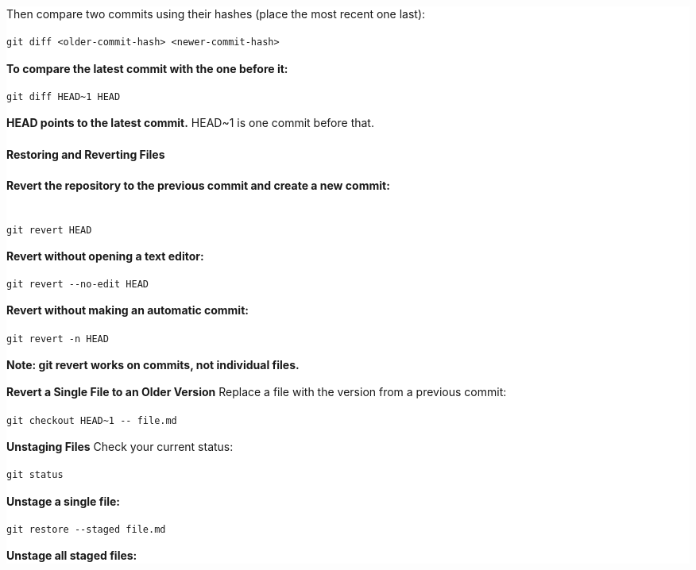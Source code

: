 Then compare two commits using their hashes (place the most recent one last):

```
git diff <older-commit-hash> <newer-commit-hash>

```
**To compare the latest commit with the one before it:**

```
git diff HEAD~1 HEAD

```
**HEAD points to the latest commit.** HEAD~1 is one commit before that.

#### Restoring and Reverting Files

**Revert the repository to the previous commit and create a new commit:**

```

git revert HEAD

```

**Revert without opening a text editor:**

```
git revert --no-edit HEAD

```

**Revert without making an automatic commit:**

```
git revert -n HEAD

```

**Note: git revert works on commits, not individual files.**

**Revert a Single File to an Older Version**
Replace a file with the version from a previous commit:

```
git checkout HEAD~1 -- file.md

```

**Unstaging Files**
Check your current status:

```
git status

```

**Unstage a single file:**

```
git restore --staged file.md

```
**Unstage all staged files:**
